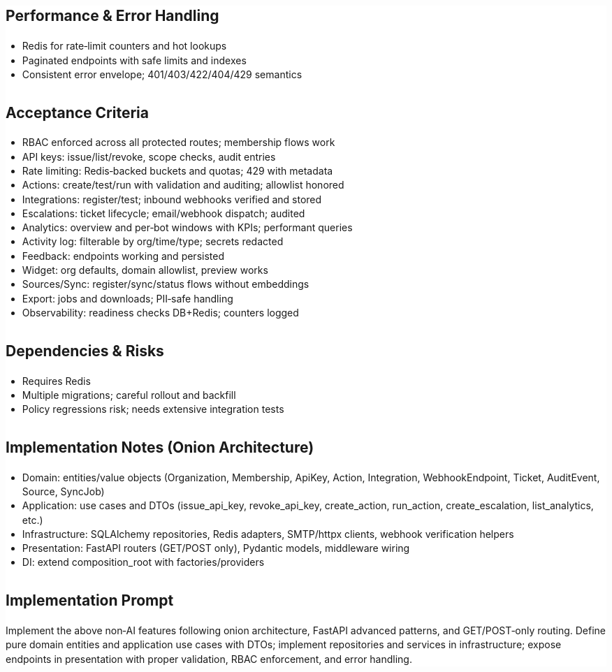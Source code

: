 ## Performance & Error Handling
- Redis for rate‑limit counters and hot lookups
- Paginated endpoints with safe limits and indexes
- Consistent error envelope; 401/403/422/404/429 semantics

## Acceptance Criteria
- RBAC enforced across all protected routes; membership flows work
- API keys: issue/list/revoke, scope checks, audit entries
- Rate limiting: Redis‑backed buckets and quotas; 429 with metadata
- Actions: create/test/run with validation and auditing; allowlist honored
- Integrations: register/test; inbound webhooks verified and stored
- Escalations: ticket lifecycle; email/webhook dispatch; audited
- Analytics: overview and per‑bot windows with KPIs; performant queries
- Activity log: filterable by org/time/type; secrets redacted
- Feedback: endpoints working and persisted
- Widget: org defaults, domain allowlist, preview works
- Sources/Sync: register/sync/status flows without embeddings
- Export: jobs and downloads; PII‑safe handling
- Observability: readiness checks DB+Redis; counters logged

## Dependencies & Risks
- Requires Redis
- Multiple migrations; careful rollout and backfill
- Policy regressions risk; needs extensive integration tests

## Implementation Notes (Onion Architecture)
- Domain: entities/value objects (Organization, Membership, ApiKey, Action, Integration, WebhookEndpoint, Ticket, AuditEvent, Source, SyncJob)
- Application: use cases and DTOs (issue_api_key, revoke_api_key, create_action, run_action, create_escalation, list_analytics, etc.)
- Infrastructure: SQLAlchemy repositories, Redis adapters, SMTP/httpx clients, webhook verification helpers
- Presentation: FastAPI routers (GET/POST only), Pydantic models, middleware wiring
- DI: extend composition_root with factories/providers

## Implementation Prompt
Implement the above non‑AI features following onion architecture, FastAPI advanced patterns, and GET/POST‑only routing. Define pure domain entities and application use cases with DTOs; implement repositories and services in infrastructure; expose endpoints in presentation with proper validation, RBAC enforcement, and error handling.



